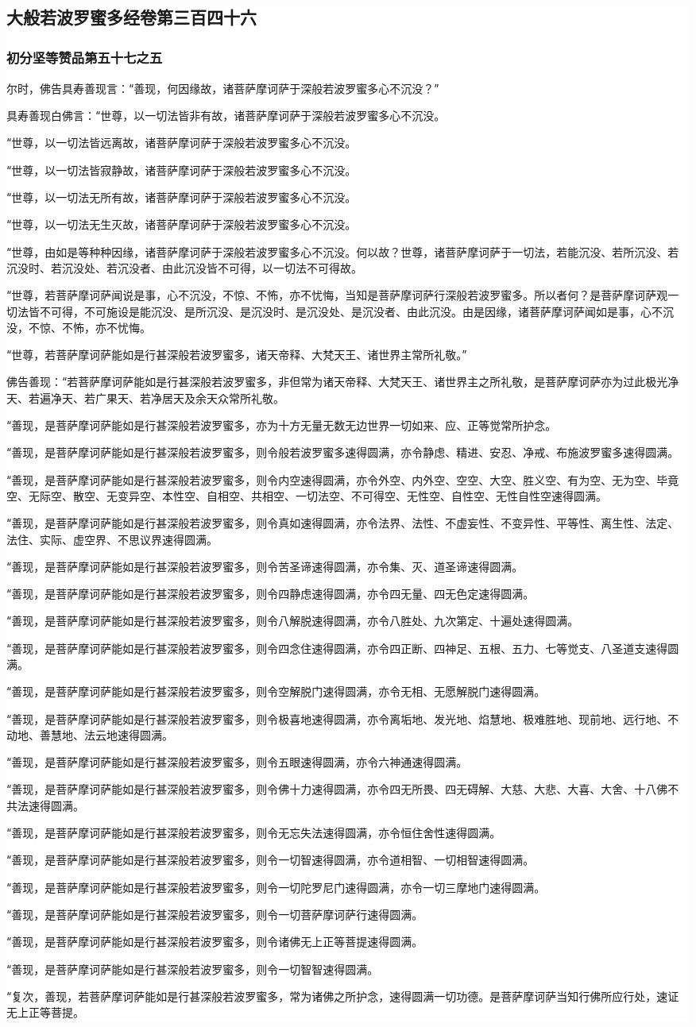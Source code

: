 ## 大般若波罗蜜多经卷第三百四十六

### 初分坚等赞品第五十七之五

尔时，佛告具寿善现言：“善现，何因缘故，诸菩萨摩诃萨于深般若波罗蜜多心不沉没？”

具寿善现白佛言：“世尊，以一切法皆非有故，诸菩萨摩诃萨于深般若波罗蜜多心不沉没。

“世尊，以一切法皆远离故，诸菩萨摩诃萨于深般若波罗蜜多心不沉没。

“世尊，以一切法皆寂静故，诸菩萨摩诃萨于深般若波罗蜜多心不沉没。

“世尊，以一切法无所有故，诸菩萨摩诃萨于深般若波罗蜜多心不沉没。

“世尊，以一切法无生灭故，诸菩萨摩诃萨于深般若波罗蜜多心不沉没。

“世尊，由如是等种种因缘，诸菩萨摩诃萨于深般若波罗蜜多心不沉没。何以故？世尊，诸菩萨摩诃萨于一切法，若能沉没、若所沉没、若沉没时、若沉没处、若沉没者、由此沉没皆不可得，以一切法不可得故。

“世尊，若菩萨摩诃萨闻说是事，心不沉没，不惊、不怖，亦不忧悔，当知是菩萨摩诃萨行深般若波罗蜜多。所以者何？是菩萨摩诃萨观一切法皆不可得，不可施设是能沉没、是所沉没、是沉没时、是沉没处、是沉没者、由此沉没。由是因缘，诸菩萨摩诃萨闻如是事，心不沉没，不惊、不怖，亦不忧悔。

“世尊，若菩萨摩诃萨能如是行甚深般若波罗蜜多，诸天帝释、大梵天王、诸世界主常所礼敬。”

佛告善现：“若菩萨摩诃萨能如是行甚深般若波罗蜜多，非但常为诸天帝释、大梵天王、诸世界主之所礼敬，是菩萨摩诃萨亦为过此极光净天、若遍净天、若广果天、若净居天及余天众常所礼敬。

“善现，是菩萨摩诃萨能如是行甚深般若波罗蜜多，亦为十方无量无数无边世界一切如来、应、正等觉常所护念。

“善现，是菩萨摩诃萨能如是行甚深般若波罗蜜多，则令般若波罗蜜多速得圆满，亦令静虑、精进、安忍、净戒、布施波罗蜜多速得圆满。

“善现，是菩萨摩诃萨能如是行甚深般若波罗蜜多，则令内空速得圆满，亦令外空、内外空、空空、大空、胜义空、有为空、无为空、毕竟空、无际空、散空、无变异空、本性空、自相空、共相空、一切法空、不可得空、无性空、自性空、无性自性空速得圆满。

“善现，是菩萨摩诃萨能如是行甚深般若波罗蜜多，则令真如速得圆满，亦令法界、法性、不虚妄性、不变异性、平等性、离生性、法定、法住、实际、虚空界、不思议界速得圆满。

“善现，是菩萨摩诃萨能如是行甚深般若波罗蜜多，则令苦圣谛速得圆满，亦令集、灭、道圣谛速得圆满。

“善现，是菩萨摩诃萨能如是行甚深般若波罗蜜多，则令四静虑速得圆满，亦令四无量、四无色定速得圆满。

“善现，是菩萨摩诃萨能如是行甚深般若波罗蜜多，则令八解脱速得圆满，亦令八胜处、九次第定、十遍处速得圆满。

“善现，是菩萨摩诃萨能如是行甚深般若波罗蜜多，则令四念住速得圆满，亦令四正断、四神足、五根、五力、七等觉支、八圣道支速得圆满。

“善现，是菩萨摩诃萨能如是行甚深般若波罗蜜多，则令空解脱门速得圆满，亦令无相、无愿解脱门速得圆满。

“善现，是菩萨摩诃萨能如是行甚深般若波罗蜜多，则令极喜地速得圆满，亦令离垢地、发光地、焰慧地、极难胜地、现前地、远行地、不动地、善慧地、法云地速得圆满。

“善现，是菩萨摩诃萨能如是行甚深般若波罗蜜多，则令五眼速得圆满，亦令六神通速得圆满。

“善现，是菩萨摩诃萨能如是行甚深般若波罗蜜多，则令佛十力速得圆满，亦令四无所畏、四无碍解、大慈、大悲、大喜、大舍、十八佛不共法速得圆满。

“善现，是菩萨摩诃萨能如是行甚深般若波罗蜜多，则令无忘失法速得圆满，亦令恒住舍性速得圆满。

“善现，是菩萨摩诃萨能如是行甚深般若波罗蜜多，则令一切智速得圆满，亦令道相智、一切相智速得圆满。

“善现，是菩萨摩诃萨能如是行甚深般若波罗蜜多，则令一切陀罗尼门速得圆满，亦令一切三摩地门速得圆满。

“善现，是菩萨摩诃萨能如是行甚深般若波罗蜜多，则令一切菩萨摩诃萨行速得圆满。

“善现，是菩萨摩诃萨能如是行甚深般若波罗蜜多，则令诸佛无上正等菩提速得圆满。

“善现，是菩萨摩诃萨能如是行甚深般若波罗蜜多，则令一切智智速得圆满。

“复次，善现，若菩萨摩诃萨能如是行甚深般若波罗蜜多，常为诸佛之所护念，速得圆满一切功德。是菩萨摩诃萨当知行佛所应行处，速证无上正等菩提。
